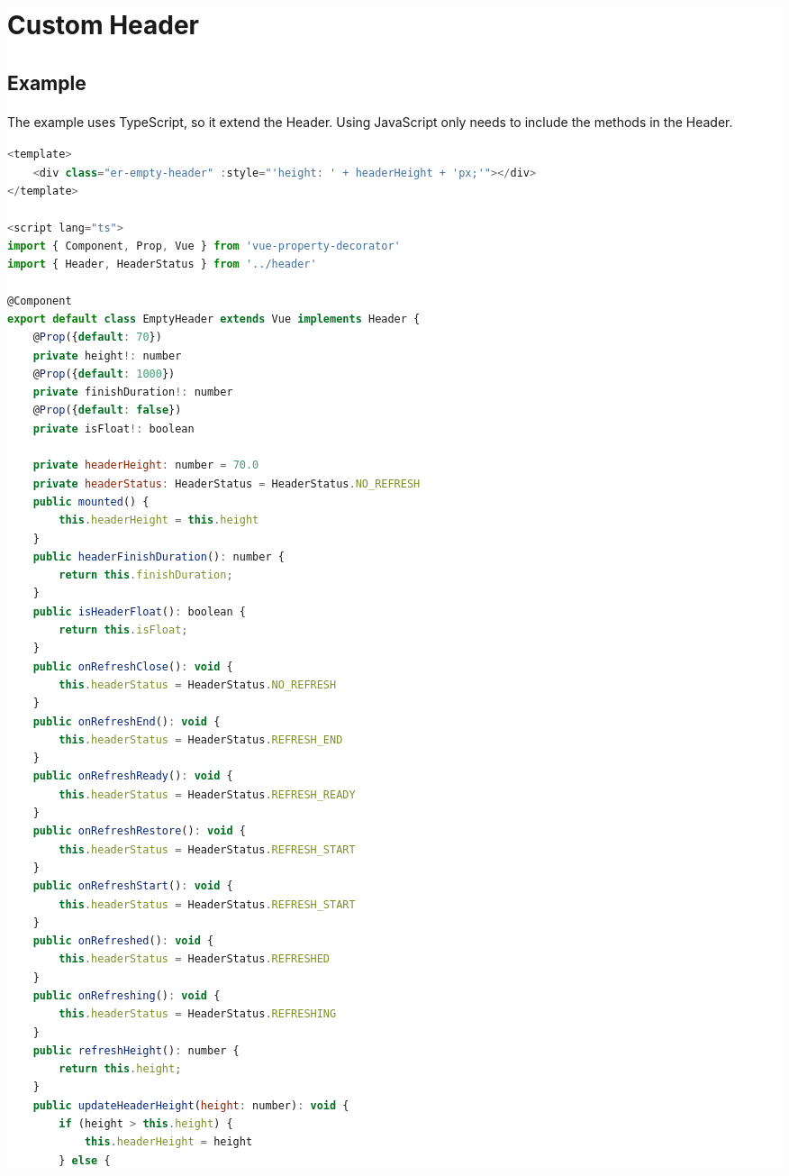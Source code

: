 # Custom Header
## Example
The example uses TypeScript, so it extend the Header. Using JavaScript only needs to include the methods in the Header.
~~~JavaScript
<template>
    <div class="er-empty-header" :style="'height: ' + headerHeight + 'px;'"></div>
</template>

<script lang="ts">
import { Component, Prop, Vue } from 'vue-property-decorator'
import { Header, HeaderStatus } from '../header'

@Component
export default class EmptyHeader extends Vue implements Header {
    @Prop({default: 70})
    private height!: number
    @Prop({default: 1000})
    private finishDuration!: number
    @Prop({default: false})
    private isFloat!: boolean

    private headerHeight: number = 70.0
    private headerStatus: HeaderStatus = HeaderStatus.NO_REFRESH
    public mounted() {
        this.headerHeight = this.height
    }
    public headerFinishDuration(): number {
        return this.finishDuration;
    }
    public isHeaderFloat(): boolean {
        return this.isFloat;
    }
    public onRefreshClose(): void {
        this.headerStatus = HeaderStatus.NO_REFRESH
    }
    public onRefreshEnd(): void {
        this.headerStatus = HeaderStatus.REFRESH_END
    }
    public onRefreshReady(): void {
        this.headerStatus = HeaderStatus.REFRESH_READY
    }
    public onRefreshRestore(): void {
        this.headerStatus = HeaderStatus.REFRESH_START
    }
    public onRefreshStart(): void {
        this.headerStatus = HeaderStatus.REFRESH_START
    }
    public onRefreshed(): void {
        this.headerStatus = HeaderStatus.REFRESHED
    }
    public onRefreshing(): void {
        this.headerStatus = HeaderStatus.REFRESHING
    }
    public refreshHeight(): number {
        return this.height;
    }
    public updateHeaderHeight(height: number): void {
        if (height > this.height) {
            this.headerHeight = height
        } else {
~~~